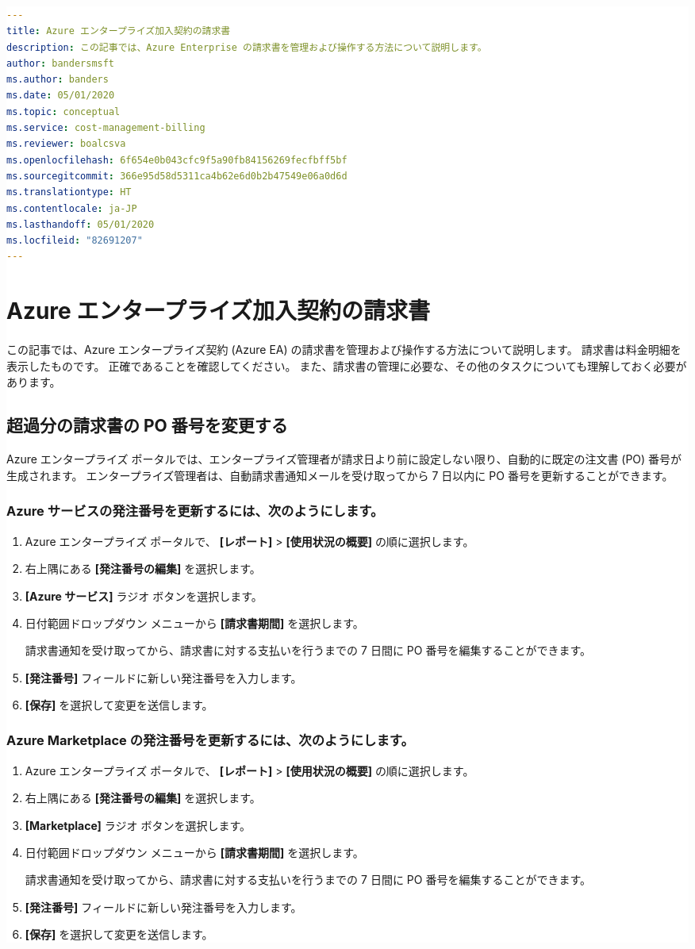 ```yaml
---
title: Azure エンタープライズ加入契約の請求書
description: この記事では、Azure Enterprise の請求書を管理および操作する方法について説明します。
author: bandersmsft
ms.author: banders
ms.date: 05/01/2020
ms.topic: conceptual
ms.service: cost-management-billing
ms.reviewer: boalcsva
ms.openlocfilehash: 6f654e0b043cfc9f5a90fb84156269fecfbff5bf
ms.sourcegitcommit: 366e95d58d5311ca4b62e6d0b2b47549e06a0d6d
ms.translationtype: HT
ms.contentlocale: ja-JP
ms.lasthandoff: 05/01/2020
ms.locfileid: "82691207"
---
```

# <a name="azure-enterprise-enrollment-invoices"></a>Azure エンタープライズ加入契約の請求書

この記事では、Azure エンタープライズ契約 (Azure EA) の請求書を管理および操作する方法について説明します。 請求書は料金明細を表示したものです。 正確であることを確認してください。 また、請求書の管理に必要な、その他のタスクについても理解しておく必要があります。

## <a name="change-a-po-number-for-an-overage-invoice"></a>超過分の請求書の PO 番号を変更する

Azure エンタープライズ ポータルでは、エンタープライズ管理者が請求日より前に設定しない限り、自動的に既定の注文書 (PO) 番号が生成されます。 エンタープライズ管理者は、自動請求書通知メールを受け取ってから 7 日以内に PO 番号を更新することができます。

### <a name="to-update-the-azure-services-purchase-order-number"></a>Azure サービスの発注番号を更新するには、次のようにします。

1. Azure エンタープライズ ポータルで、 **[レポート]**  >  **[使用状況の概要]** の順に選択します。
1. 右上隅にある **[発注番号の編集]** を選択します。
1. **[Azure サービス]** ラジオ ボタンを選択します。
1. 日付範囲ドロップダウン メニューから **[請求書期間]** を選択します。

   請求書通知を受け取ってから、請求書に対する支払いを行うまでの 7 日間に PO 番号を編集することができます。
1. **[発注番号]** フィールドに新しい発注番号を入力します。
1. **[保存]** を選択して変更を送信します。

### <a name="to-update-the-azure-marketplace-purchase-order-number"></a>Azure Marketplace の発注番号を更新するには、次のようにします。

1. Azure エンタープライズ ポータルで、 **[レポート]**  >  **[使用状況の概要]** の順に選択します。
1. 右上隅にある **[発注番号の編集]** を選択します。
1. **[Marketplace]** ラジオ ボタンを選択します。
1. 日付範囲ドロップダウン メニューから **[請求書期間]** を選択します。

   請求書通知を受け取ってから、請求書に対する支払いを行うまでの 7 日間に PO 番号を編集することができます。
1. **[発注番号]** フィールドに新しい発注番号を入力します。
1. **[保存]** を選択して変更を送信します。

